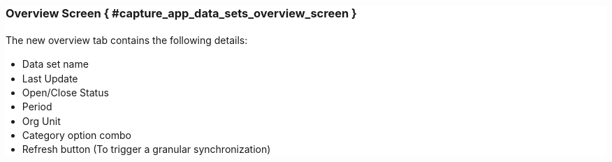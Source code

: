 ### Overview Screen { #capture_app_data_sets_overview_screen }

The new overview tab contains the following details:

- Data set name
- Last Update
- Open/Close Status
- Period
- Org Unit
- Category option combo
- Refresh button (To trigger a granular synchronization)
